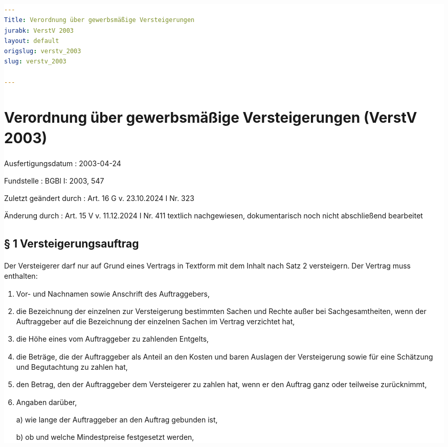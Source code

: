 ```yaml
---
Title: Verordnung über gewerbsmäßige Versteigerungen
jurabk: VerstV 2003
layout: default
origslug: verstv_2003
slug: verstv_2003

---
```


# Verordnung über gewerbsmäßige Versteigerungen (VerstV 2003)

Ausfertigungsdatum
:   2003-04-24

Fundstelle
:   BGBl I: 2003, 547

Zuletzt geändert durch
:   Art. 16 G v. 23.10.2024 I Nr. 323

Änderung durch
:   Art. 15 V v. 11.12.2024 I Nr. 411 textlich nachgewiesen, dokumentarisch noch nicht abschließend bearbeitet



## § 1 Versteigerungsauftrag

Der Versteigerer darf nur auf Grund eines Vertrags in Textform mit dem Inhalt nach Satz 2 versteigern. Der Vertrag muss enthalten:

1.  Vor- und Nachnamen sowie Anschrift des Auftraggebers,


2.  die Bezeichnung der einzelnen zur Versteigerung bestimmten Sachen und Rechte außer bei Sachgesamtheiten, wenn der Auftraggeber auf die Bezeichnung der einzelnen Sachen im Vertrag verzichtet hat,


3.  die Höhe eines vom Auftraggeber zu zahlenden Entgelts,


4.  die Beträge, die der Auftraggeber als Anteil an den Kosten und baren Auslagen der Versteigerung sowie für eine Schätzung und Begutachtung zu zahlen hat,


5.  den Betrag, den der Auftraggeber dem Versteigerer zu zahlen hat, wenn er den Auftrag ganz oder teilweise zurücknimmt,


6.  Angaben darüber,

    a)  wie lange der Auftraggeber an den Auftrag gebunden ist,


    b)  ob und welche Mindestpreise festgesetzt werden,
